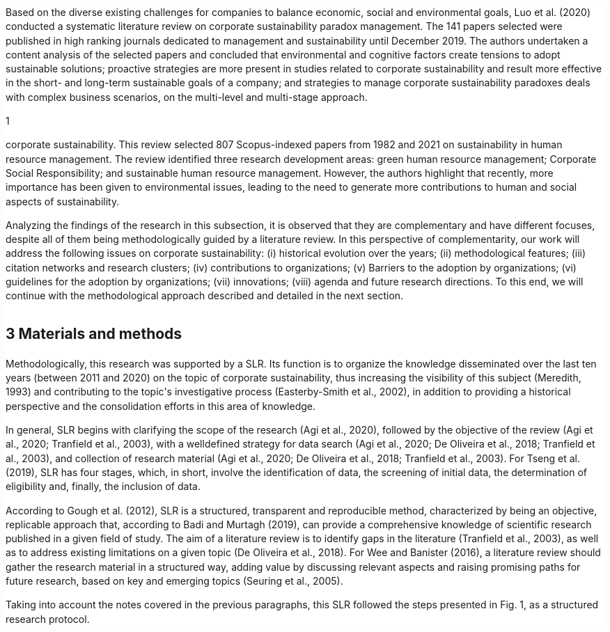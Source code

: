 Based on the diverse existing challenges for companies to balance economic, social and environmental goals, Luo et al. (2020) conducted a systematic literature review on corporate sustainability paradox management. The 141 papers selected were published in high ranking journals dedicated to management and sustainability until December 2019. The authors undertaken a content analysis of the selected papers and concluded that environmental and cognitive factors create tensions to adopt sustainable solutions; proactive strategies are more present in studies related to corporate sustainability and result more effective in the short- and long-term sustainable goals of a company; and strategies to manage corporate sustainability paradoxes deals with complex business scenarios, on the multi-level and multi-stage approach.

1

corporate sustainability. This review selected 807 Scopus-indexed papers from 1982 and 2021 on sustainability in human resource management. The review identified three research development areas: green human resource management; Corporate Social Responsibility; and sustainable human resource management. However, the authors highlight that recently, more importance has been given to environmental issues, leading to the need to generate more contributions to human and social aspects of sustainability.

Analyzing the findings of the research in this subsection, it is observed that they are complementary and have different focuses, despite all of them being methodologically guided by a literature review. In this perspective of complementarity, our work will address the following issues on corporate sustainability: (i) historical evolution over the years; (ii) methodological features; (iii) citation networks and research clusters; (iv) contributions to organizations; (v) Barriers to the adoption by organizations; (vi) guidelines for the adoption by organizations; (vii) innovations; (viii) agenda and future research directions. To this end, we will continue with the methodological approach described and detailed in the next section.

## 3 Materials and methods

Methodologically, this research was supported by a SLR. Its function is to organize the knowledge disseminated over the last ten years (between 2011 and 2020) on the topic of corporate sustainability, thus increasing the visibility of this subject (Meredith, 1993) and contributing to the topic's investigative process (Easterby-Smith et al., 2002), in addition to providing a historical perspective and the consolidation efforts in this area of knowledge.

In general, SLR begins with clarifying the scope of the research (Agi et al., 2020), followed by the objective of the review (Agi et al., 2020; Tranfield et al., 2003), with a welldefined strategy for data search (Agi et al., 2020; De Oliveira et al., 2018; Tranfield et al., 2003), and collection of research material (Agi et al., 2020; De Oliveira et al., 2018; Tranfield et al., 2003). For Tseng et al. (2019), SLR has four stages, which, in short, involve the identification of data, the screening of initial data, the determination of eligibility and, finally, the inclusion of data.

According to Gough et al. (2012), SLR is a structured, transparent and reproducible method, characterized by being an objective, replicable approach that, according to Badi and Murtagh (2019), can provide a comprehensive knowledge of scientific research published in a given field of study. The aim of a literature review is to identify gaps in the literature (Tranfield et al., 2003), as well as to address existing limitations on a given topic (De Oliveira et al., 2018). For Wee and Banister (2016), a literature review should gather the research material in a structured way, adding value by discussing relevant aspects and raising promising paths for future research, based on key and emerging topics (Seuring et al., 2005).

Taking into account the notes covered in the previous paragraphs, this SLR followed the steps presented in Fig. 1, as a structured research protocol.
